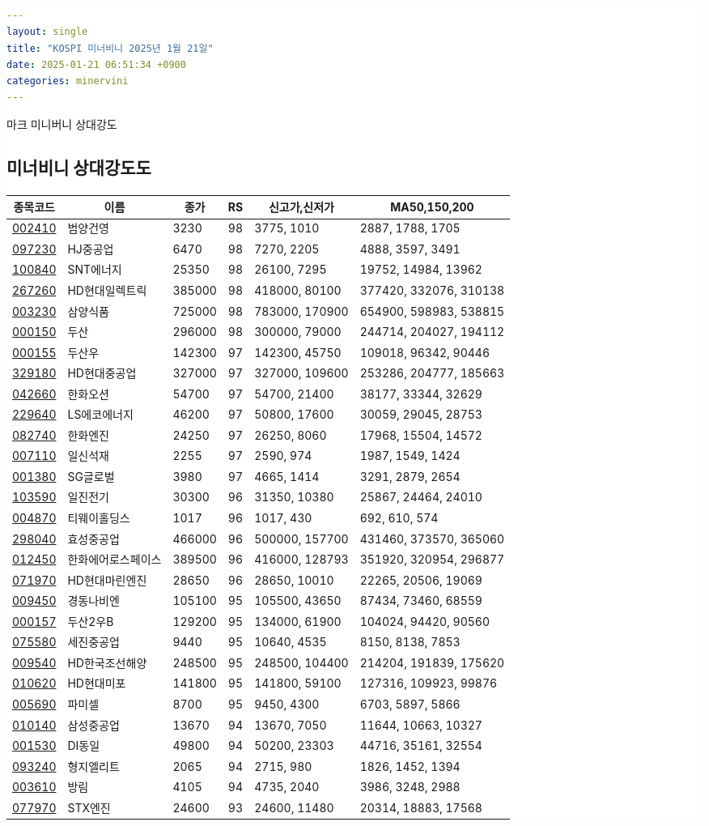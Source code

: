 ```yaml
---
layout: single
title: "KOSPI 미너비니 2025년 1월 21일"
date: 2025-01-21 06:51:34 +0900
categories: minervini
---
```

마크 미니버니 상대강도

## 미너비니 상대강도도

|종목코드|이름|종가|RS|신고가,신저가|MA50,150,200|
|------|---|---|--|---------|------------|
|[002410](https://finance.daum.net/quotes/A002410)|범양건영|3230|98|3775, 1010|2887, 1788, 1705|
|[097230](https://finance.daum.net/quotes/A097230)|HJ중공업|6470|98|7270, 2205|4888, 3597, 3491|
|[100840](https://finance.daum.net/quotes/A100840)|SNT에너지|25350|98|26100, 7295|19752, 14984, 13962|
|[267260](https://finance.daum.net/quotes/A267260)|HD현대일렉트릭|385000|98|418000, 80100|377420, 332076, 310138|
|[003230](https://finance.daum.net/quotes/A003230)|삼양식품|725000|98|783000, 170900|654900, 598983, 538815|
|[000150](https://finance.daum.net/quotes/A000150)|두산|296000|98|300000, 79000|244714, 204027, 194112|
|[000155](https://finance.daum.net/quotes/A000155)|두산우|142300|97|142300, 45750|109018, 96342, 90446|
|[329180](https://finance.daum.net/quotes/A329180)|HD현대중공업|327000|97|327000, 109600|253286, 204777, 185663|
|[042660](https://finance.daum.net/quotes/A042660)|한화오션|54700|97|54700, 21400|38177, 33344, 32629|
|[229640](https://finance.daum.net/quotes/A229640)|LS에코에너지|46200|97|50800, 17600|30059, 29045, 28753|
|[082740](https://finance.daum.net/quotes/A082740)|한화엔진|24250|97|26250, 8060|17968, 15504, 14572|
|[007110](https://finance.daum.net/quotes/A007110)|일신석재|2255|97|2590, 974|1987, 1549, 1424|
|[001380](https://finance.daum.net/quotes/A001380)|SG글로벌|3980|97|4665, 1414|3291, 2879, 2654|
|[103590](https://finance.daum.net/quotes/A103590)|일진전기|30300|96|31350, 10380|25867, 24464, 24010|
|[004870](https://finance.daum.net/quotes/A004870)|티웨이홀딩스|1017|96|1017, 430|692, 610, 574|
|[298040](https://finance.daum.net/quotes/A298040)|효성중공업|466000|96|500000, 157700|431460, 373570, 365060|
|[012450](https://finance.daum.net/quotes/A012450)|한화에어로스페이스|389500|96|416000, 128793|351920, 320954, 296877|
|[071970](https://finance.daum.net/quotes/A071970)|HD현대마린엔진|28650|96|28650, 10010|22265, 20506, 19069|
|[009450](https://finance.daum.net/quotes/A009450)|경동나비엔|105100|95|105500, 43650|87434, 73460, 68559|
|[000157](https://finance.daum.net/quotes/A000157)|두산2우B|129200|95|134000, 61900|104024, 94420, 90560|
|[075580](https://finance.daum.net/quotes/A075580)|세진중공업|9440|95|10640, 4535|8150, 8138, 7853|
|[009540](https://finance.daum.net/quotes/A009540)|HD한국조선해양|248500|95|248500, 104400|214204, 191839, 175620|
|[010620](https://finance.daum.net/quotes/A010620)|HD현대미포|141800|95|141800, 59100|127316, 109923, 99876|
|[005690](https://finance.daum.net/quotes/A005690)|파미셀|8700|95|9450, 4300|6703, 5897, 5866|
|[010140](https://finance.daum.net/quotes/A010140)|삼성중공업|13670|94|13670, 7050|11644, 10663, 10327|
|[001530](https://finance.daum.net/quotes/A001530)|DI동일|49800|94|50200, 23303|44716, 35161, 32554|
|[093240](https://finance.daum.net/quotes/A093240)|형지엘리트|2065|94|2715, 980|1826, 1452, 1394|
|[003610](https://finance.daum.net/quotes/A003610)|방림|4105|94|4735, 2040|3986, 3248, 2988|
|[077970](https://finance.daum.net/quotes/A077970)|STX엔진|24600|93|24600, 11480|20314, 18883, 17568|